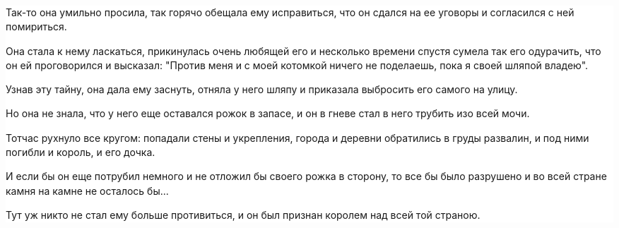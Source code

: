 Так-то она умильно просила, так горячо обещала ему исправиться, что он
сдался на ее уговоры и согласился с ней помириться.

Она стала к нему ласкаться, прикинулась очень любящей его и несколько
времени спустя сумела так его одурачить, что он ей проговорился и
высказал: "Против меня и с моей котомкой ничего не поделаешь, пока я
своей шляпой владею".

Узнав эту тайну, она дала ему заснуть, отняла у него шляпу и приказала
выбросить его самого на улицу.

Но она не знала, что у него еще оставался рожок в запасе, и он в гневе
стал в него трубить изо всей мочи.

Тотчас рухнуло все кругом: попадали стены и укрепления, города и деревни
обратились в груды развалин, и под ними погибли и король, и его дочка.

И если бы он еще потрубил немного и не отложил бы своего рожка в
сторону, то все бы было разрушено и во всей стране камня на камне не
осталось бы...

Тут уж никто не стал ему больше противиться, и он был признан королем
над всей той страною.
